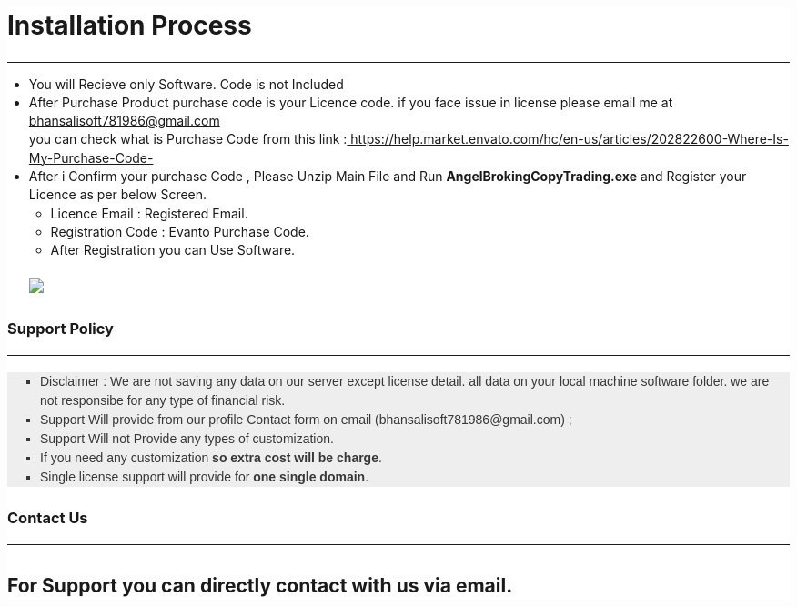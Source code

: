 </ul>


<div class="page-header">
<h1>Installation Process </h1>
<hr class="notop" />
</div>
<ul>
<li>You will Recieve only Software. Code is not Included</li>
<li>After Purchase Product  purchase code is your Licence code. if you face issue in license please email me at <a href="mailto:bhansalisoft781986@gmail.com">bhansalisoft781986@gmail.com</a>
<br />
                   you can check what is Purchase Code from this link :<a href="https://help.market.envato.com/hc/en-us/articles/202822600-Where-Is-My-Purchase-Code-"> https://help.market.envato.com/hc/en-us/articles/202822600-Where-Is-My-Purchase-Code-</a>
				</li>
<li>After i Confirm your purchase Code , Please Unzip Main File and Run <strong>AngelBrokingCopyTrading.exe</strong> and Register your Licence as per below Screen.
<ul>
<li>Licence Email :      Registered Email.</li>
<li>Registration Code :  Evanto Purchase Code.</li>
<li>After Registration you can Use Software.</li>
</ul>
</li>
<br />
     			<img style="width: 600px;" src="https://bhansalisoft.com/evantosnap/copytradeing/01.png" />
			
			   
            
</ul>
<div class="page-header">
<h3>Support Policy</h3>
<hr class="notop" />
</div>
<ul style="margin: 18px 0px; padding-right: 0px; padding-left: 0px; border: 0px; outline: 0px; font-family: Arial, verdana, arial, sans-serif; vertical-align: baseline; line-height: 1.5em; color: #383838; background-color: #eeeeee;">
<li style="margin: 0px 0px 0px 36px; padding: 0px; border: 0px; outline: 0px; font-weight: inherit; font-style: inherit; font-family: inherit; vertical-align: baseline; list-style: square;">
                   Disclaimer : We are not saving any data on our server except license detail. all data on your local machine software folder. we are not responsibe for any type of financial risk.
                </li>
<li style="margin: 0px 0px 0px 36px; padding: 0px; border: 0px; outline: 0px; font-weight: inherit; font-style: inherit; font-family: inherit; vertical-align: baseline; list-style: square;">
                    Support Will provide from our profile Contact form on email (bhansalisoft781986@gmail.com) ;
                </li>
<li style="margin: 0px 0px 0px 36px; padding: 0px; border: 0px; outline: 0px; font-weight: inherit; font-style: inherit; font-family: inherit; vertical-align: baseline; list-style: square;">
                    Support Will not Provide any types of customization.
                </li>
<li style="margin: 0px 0px 0px 36px; padding: 0px; border: 0px; outline: 0px; font-weight: inherit; font-style: inherit; font-family: inherit; vertical-align: baseline; list-style: square;">
                    If you need any customization <strong>so extra cost will be charge</strong>.
                </li>
<li style="margin: 0px 0px 0px 36px; padding: 0px; border: 0px; outline: 0px; font-weight: inherit; font-style: inherit; font-family: inherit; vertical-align: baseline; list-style: square;">
                    Single license support will provide for <strong>one single domain</strong>.
                </li>
</ul>
<div class="page-header">
<h3>Contact Us</h3>
<hr class="notop" />
</div>
<h2>For Support you can directly contact with us via email.</h2>